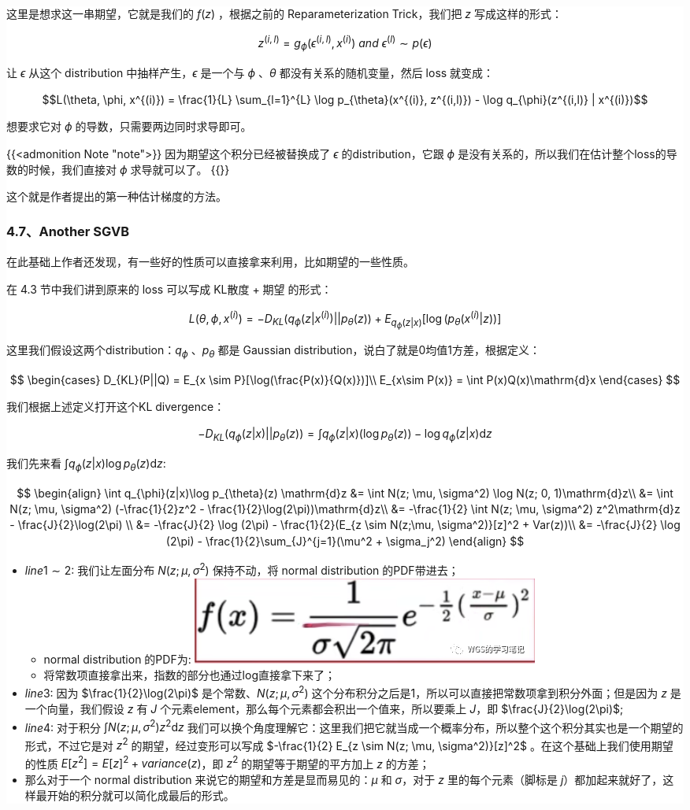 这里是想求这一串期望，它就是我们的 $f(z)$ ，根据之前的 Reparameterization Trick，我们把 $z$ 写成这样的形式：

$$z^{(i, l)} = g_{\phi} (\epsilon^{(i,l)}, x^{(i)}) \ and \ \epsilon^{(l)} \sim p(\epsilon)$$

让 $\epsilon$ 从这个 distribution 中抽样产生，$\epsilon$ 是一个与 $\phi$ 、$\theta$ 都没有关系的随机变量，然后 loss 就变成：

$$L(\theta, \phi, x^{(i)}) = \frac{1}{L} \sum_{l=1}^{L} \log p_{\theta}(x^{(i)}, z^{(i,l)}) - \log q_{\phi}(z^{(i,l)} | x^{(i)})$$

想要求它对 $\phi$ 的导数，只需要两边同时求导即可。

{{<admonition Note "note">}}
因为期望这个积分已经被替换成了 $\epsilon$ 的distribution，它跟 $\phi$ 是没有关系的，所以我们在估计整个loss的导数的时候，我们直接对 $\phi$ 求导就可以了。
{{</admonition>}}

这个就是作者提出的第一种估计梯度的方法。

### 4.7、Another SGVB

在此基础上作者还发现，有一些好的性质可以直接拿来利用，比如期望的一些性质。

在 4.3 节中我们讲到原来的 loss 可以写成 KL散度 + 期望 的形式：

$$L(\theta, \phi, x^{(i)}) = -D_{KL}(q_{\phi}(z|x^{(i)})||p_{\theta}(z)) + E_{q_{\phi}(z|x)}[\log(p_{\theta}(x^{(i)}|z))]$$

这里我们假设这两个distribution：$q_{\phi}$ 、$p_{\theta}$ 都是 Gaussian distribution，说白了就是0均值1方差，根据定义：

$$
\begin{cases}
D_{KL}(P||Q) = E_{x \sim P}[\log(\frac{P(x)}{Q(x)})]\\
E_{x\sim P(x)} = \int P(x)Q(x)\mathrm{d}x
\end{cases}
$$

我们根据上述定义打开这个KL divergence：

$$-D_{KL}(q_{\phi}(z|x)||p_{\theta}(z)) = \int q_{\phi}(z|x)(\log p_{\theta}(z)) - \log q_{\phi}(z|x) \mathrm{d}z$$

我们先来看 $\int q_{\phi}(z|x)\log p_{\theta}(z) \mathrm{d}z$:

$$
\begin{align}
\int q_{\phi}(z|x)\log p_{\theta}(z) \mathrm{d}z &= \int N(z; \mu, \sigma^2) \log N(z; 0, 1)\mathrm{d}z\\
&= \int N(z; \mu, \sigma^2) (-\frac{1}{2}z^2 - \frac{1}{2}\log(2\pi))\mathrm{d}z\\
&= -\frac{1}{2} \int N(z; \mu, \sigma^2) z^2\mathrm{d}z - \frac{J}{2}\log(2\pi) \\
&= -\frac{J}{2} \log (2\pi) - \frac{1}{2}(E_{z \sim N(z;\mu, \sigma^2)}[z]^2 + Var(z))\\
&= -\frac{J}{2} \log (2\pi) - \frac{1}{2}\sum_{J}^{j=1}(\mu^2 + \sigma_j^2)
\end{align}
$$

- $line 1\sim 2:$ 我们让左面分布 $N(z; \mu, \sigma^2)$ 保持不动，将 normal distribution 的PDF带进去；
  - normal distribution 的PDF为:
   ![](images/VAE_15.png)
  - 将常数项直接拿出来，指数的部分也通过log直接拿下来了；
- $line 3:$ 因为 $\frac{1}{2}\log(2\pi)$ 是个常数、$N(z; \mu, \sigma^2)$ 这个分布积分之后是1，所以可以直接把常数项拿到积分外面；但是因为 $z$ 是一个向量，我们假设 $z$ 有 $J$ 个元素element，那么每个元素都会积出一个值来，所以要乘上 $J$，即 $\frac{J}{2}\log(2\pi)$;
- $line 4:$ 对于积分 $\int N(z;\mu,\sigma^2) z^2\mathrm{d}z$ 我们可以换个角度理解它：这里我们把它就当成一个概率分布，所以整个这个积分其实也是一个期望的形式，不过它是对 $z^2$ 的期望，经过变形可以写成 $-\frac{1}{2} E_{z \sim N(z; \mu, \sigma^2)}[z]^2$
。在这个基础上我们使用期望的性质 $E[z^2] = E[z]^2 + variance(z)$，即 $z^2$ 的期望等于期望的平方加上 $z$ 的方差；
- 那么对于一个 normal distribution 来说它的期望和方差是显而易见的：$\mu$ 和 $\sigma$，对于 $z$ 里的每个元素（脚标是 $j$）都加起来就好了，这样最开始的积分就可以简化成最后的形式。
